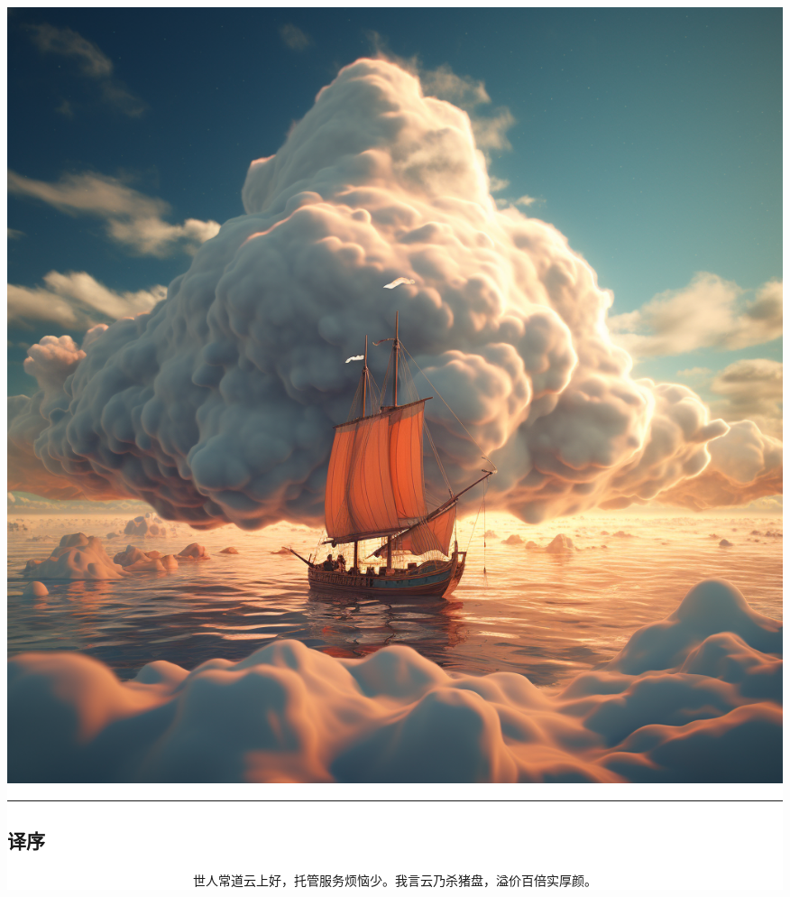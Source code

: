 [![](featured.png)](https://mp.weixin.qq.com/s/H2S3TV-AsqS43A5Hh-XMhQ)



-------------

## 译序

<div style="margin: auto;text-align: center;"><p>
世人常道云上好，托管服务烦恼少。我言云乃杀猪盘，溢价百倍实厚颜。
